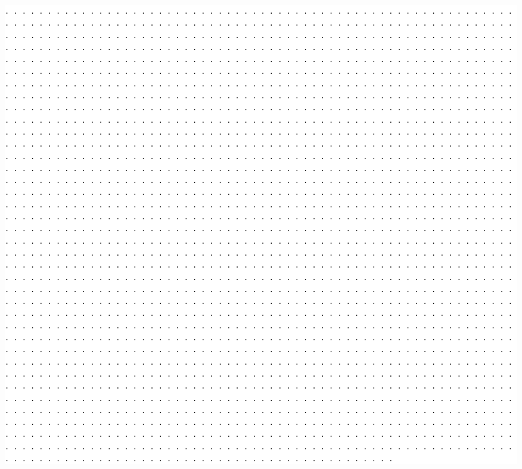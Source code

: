 ```
. . . . . . . . . . . . . . . . . . . . . . . . . . . . . . . . . . . . . . . . . . . . . . . . . . . . . . . . . . . . . . . . . . . . . . . . . . . . . . . . . . . . . . . . . . . . . . . . . . . . . . . . . . . . . . . . . . . . . . . . . . . . . . . . . . . . . . . . . . . . . . . . . . . . . . . . . . . . . . . . . . . . . . . . . . . . . . . . . . . . . . . . . . . . . . . . . . . . . . . . . . . . . . . . . . . . . . . . . . . . . . . . . . . . . . . . . . . . . . . . . . . . . . . . . . . . . . . . . . . . . . . . . . . . . . . . . . . . . . . . . . . . . . . . . . . . . . . . . . . . . . . . . . . . . . . . . . . . . . . . . . . . . . . . . . . . . . . . . . . . . . . . . . . . . . . . . . . . . . . . . . . . . . . . . . . . . . . . . . . . . . . . . . . . . . . . . . . . . . . . . . . . . . . . . . . . . . . . . . . . . . . . . . . . . . . . . . . . . . . . . . . . . . . . . . . . . . . . . . . . . . . . . . . . . . . . . . . . . . . . . . . . . . . . . . . . . . . . . . . . . . . . . . . . . . . . . . . . . . . . . . . . . . . . . . . . . . . . . . . . . . . . . . . . . . . . . . . . . . . . . . . . . . . . . . . . . . . . . . . . . . . . . . . . . . . . . . . . . . . . . . . . . . . . . . . . . . . . . . . . . . . . . . . . . . . . . . . . . . . . . . . . . . . . . . . . . . . . . . . . . . . . . . . . . . . . . . . . . . . . . . . . . . . . . . . . . . . . . . . . . . . . . . . . . . . . . . . . . . . . . . . . . . . . . . . . . . . . . . . . . . . . . . . . . . . . . . . . . . . . . . . . . . . . . . . . . . . . . . . . . . . . . . . . . . . . . . . . . . . . . . . . . . . . . . . . . . . . . . . . . . . . . . . . . . . . . . . . . . . . . . . . . . . . . . . . . . . . . . . . . . . . . . . . . . . . . . . . . . . . . . . . . . . . . . . . . . . . . . . . . . . . . . . . . . . . . . . . . . . . . . . . . . . . . . . . . . . . . . . . . . . . . . . . . . . . . . . . . . . . . . . . . . . . . . . . . . . . . . . . . . . . . . . . . . . . . . . . . . . . . . . . . . . . . . . . . . . . . . . . . . . . . . . . . . . . . . . . . . . . . . . . . . . . . . . . . . . . . . . . . . . . . . . . . . . . . . . . . . . . . . . . . . . . . . . . . . . . . . . . . . . . . . . . . . . . . . . . . . . . . . . . . . . . . . . . . . . . . . . . . . . . . . . . . . . . . . . . . . . . . . . . . . . . . . . . . . . . . . . . . . . . . . . . . . . . . . . . . . . . . . . . . . . . . . . . . . . . . . . . . . . . . . . . . . . . . . . . . . . . . . . . . . . . . . . . . . . . . . . . . . . . . . . . . . . . . . . . . . . . . . . . . . . . . . . . . . . . . . . . . . . . . . . . . . . . . . . . . . . . . . . . . . . . . . . . . . . . . . . . . . . . . . . . . . . . . . . . . . . . . . . . . . . . . . . . . . . . . . . . . . . . . . . . . . . . . . . . . . . . . . . . . . . . . . . . . . . . . . . . . . . . . . . . . . . . . . . . . . . . . . . . . . . . . . . . . . . . . . . . . . . . . . . . . . . . . . . . . . . . . . . . . . . . . . . . . . . . . . . . . . . . . . . . . . . . . . . . . . . . . . . . . . . . . . . . . . . . . . . . . . . . . . . . . . . . . . . . . . . . . . . . . . . . . . . . . . . . . . . . . . . . . . . . . . . . . . . . . . . . . . . . . . . . . . . . . . . . . . . . . . . . . . . . . . . . . . . . . . . . . . . . . . . . . . . . . . . . . . . . . . . . . . . . . . . . . . . . . . . . . . . . . . . . . . . . . . . . . . . . . . . . . . . . . . . . . . . . . . . . . . . . . . . . . . . . . . . . . . . . . . . . . . . . . . . . . . . . . . . . . . . . . . . . . . . . . . . . . . . . . . . . . . . . . . . . . . . . . . . . . . . . . . . . . . . . . . . . . . . . . . . . . . . . . . . . . . . . . . . . . . . . . . . . . . . . . . . . . . . . . . . . . . . . . . . . . . . . . . . . . . . . . . . . . . . . . . . . . . . . . . . . . . . . . . . . . . . . . . . . . . . . . . . . . . . . . . . . . . . . . . . . . . . . . . . . . . . . . . . . . . . . . . . . . . . . . . . . . . . . . . . . . . . . . . . . . . . . . . . . . . . . . . . . . . . . . . . . . . . . . . . . . . . . . . . . . . . . . . . . . . . . . . . . . . . . . . . . . . . . . . . . . . . . . . . . . . . . . . . . . . . . . . . . . . . . . . . . . . . . . . . . . . . . . . . . . . . . . . . . . . . . . . . . . . . . . . . . . . . . . . . . . . . . . . . . . . . . . . . . . . . . . . . . . . . . . . . . . . . . . . . . . . . . . . . . . . . . . . . . . . . . . . . . . . . . . . . . . . . . . . . . . . . . . . . . . . . . . . . . . . . . . . . . . . . . . . . . . . . . . . . . . . 
